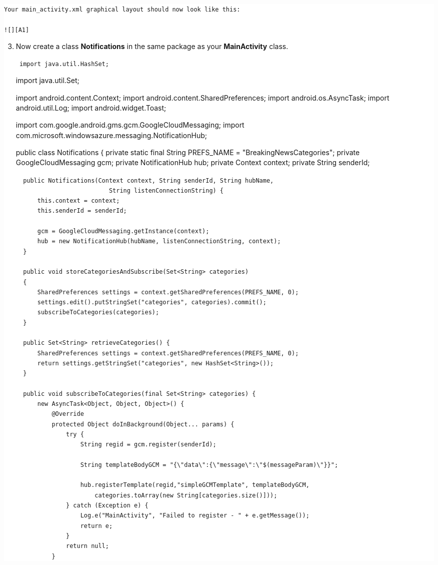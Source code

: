     Your main_activity.xml graphical layout should now look like this:

    ![][A1]

3. Now create a class **Notifications** in the same package as your **MainActivity** class.

        import java.util.HashSet;
     import java.util.Set;

     import android.content.Context;
     import android.content.SharedPreferences;
     import android.os.AsyncTask;
     import android.util.Log;
     import android.widget.Toast;

     import com.google.android.gms.gcm.GoogleCloudMessaging;
     import com.microsoft.windowsazure.messaging.NotificationHub;

     public class Notifications {
         private static final String PREFS_NAME = "BreakingNewsCategories";
         private GoogleCloudMessaging gcm;
         private NotificationHub hub;
         private Context context;
         private String senderId;

         public Notifications(Context context, String senderId, String hubName, 
                                 String listenConnectionString) {
             this.context = context;
             this.senderId = senderId;

             gcm = GoogleCloudMessaging.getInstance(context);
             hub = new NotificationHub(hubName, listenConnectionString, context);
         }

         public void storeCategoriesAndSubscribe(Set<String> categories)
         {
             SharedPreferences settings = context.getSharedPreferences(PREFS_NAME, 0);
             settings.edit().putStringSet("categories", categories).commit();
             subscribeToCategories(categories);
         }

         public Set<String> retrieveCategories() {
             SharedPreferences settings = context.getSharedPreferences(PREFS_NAME, 0);
             return settings.getStringSet("categories", new HashSet<String>());
         }

         public void subscribeToCategories(final Set<String> categories) {
             new AsyncTask<Object, Object, Object>() {
                 @Override
                 protected Object doInBackground(Object... params) {
                     try {
                         String regid = gcm.register(senderId);

                         String templateBodyGCM = "{\"data\":{\"message\":\"$(messageParam)\"}}";

                         hub.registerTemplate(regid,"simpleGCMTemplate", templateBodyGCM, 
                             categories.toArray(new String[categories.size()]));
                     } catch (Exception e) {
                         Log.e("MainActivity", "Failed to register - " + e.getMessage());
                         return e;
                     }
                     return null;
                 }


[From a console app]: #console
[From Mobile Services]: #mobile-services
[Run the app and generate notifications]: #test-app
[13]: ./media/notification-hubs-back-end/notification-hub-create-console-app.png
[15]: ./media/notification-hubs-back-end/notification-hub-scheduler1.png
[16]: ./media/notification-hubs-back-end/notification-hub-scheduler2.png
[get-started]: ../articles/notification-hubs/notification-hubs-windows-store-dotnet-get-started.md
[Use Notification Hubs to send notifications to users]: ../articles/tutorial-notify-users-mobileservices.md
[Get started with Mobile Services]: /develop/mobile/tutorials/get-started/#create-new-service
[wns object]: http://go.microsoft.com/fwlink/p/?LinkId=260591
[Notification Hubs Guidance]: http://msdn.microsoft.com/library/jj927170.aspx
[Notification Hubs How-To for Windows Store]: http://msdn.microsoft.com/library/jj927172.aspx
[Notification Hubs REST interface]: http://msdn.microsoft.com/library/windowsazure/dn223264.aspx
[A1]: ./media/notification-hubs-aspnet-backend-android-breaking-news/android-breaking-news1.PNG
[get-started]: notification-hubs-android-get-started.md
[Use Notification Hubs to broadcast localized breaking news]: /manage/services/notification-hubs/breaking-news-localized-dotnet/
[Notify users with Notification Hubs]: /manage/services/notification-hubs/notify-users
[Mobile Service]: /develop/mobile/tutorials/get-started/
[Notification Hubs Guidance]: http://msdn.microsoft.com/library/jj927170.aspx
[Notification Hubs How-To for Windows Store]: http://msdn.microsoft.com/library/jj927172.aspx
[Submit an app page]: http://go.microsoft.com/fwlink/p/?LinkID=266582
[My Applications]: http://go.microsoft.com/fwlink/p/?LinkId=262039
[Live SDK for Windows]: http://go.microsoft.com/fwlink/p/?LinkId=262253
[Azure Classic Portal]: https://manage.windowsazure.com
[wns object]: http://go.microsoft.com/fwlink/p/?LinkId=260591
